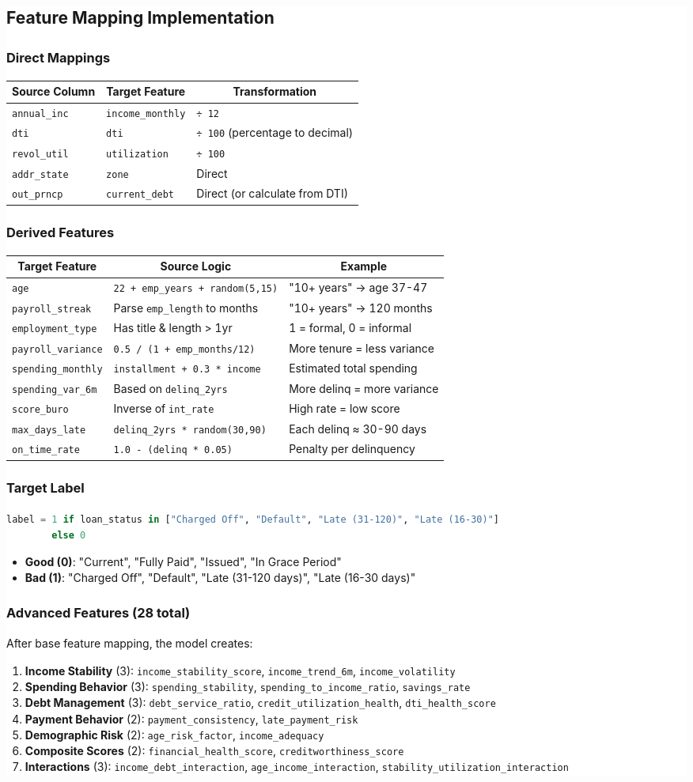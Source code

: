 
## Feature Mapping Implementation

### Direct Mappings

| Source Column | Target Feature | Transformation |
|---------------|----------------|----------------|
| `annual_inc` | `income_monthly` | `÷ 12` |
| `dti` | `dti` | `÷ 100` (percentage to decimal) |
| `revol_util` | `utilization` | `÷ 100` |
| `addr_state` | `zone` | Direct |
| `out_prncp` | `current_debt` | Direct (or calculate from DTI) |

### Derived Features

| Target Feature | Source Logic | Example |
|----------------|-------------|---------|
| `age` | `22 + emp_years + random(5,15)` | "10+ years" → age 37-47 |
| `payroll_streak` | Parse `emp_length` to months | "10+ years" → 120 months |
| `employment_type` | Has title & length > 1yr | 1 = formal, 0 = informal |
| `payroll_variance` | `0.5 / (1 + emp_months/12)` | More tenure = less variance |
| `spending_monthly` | `installment + 0.3 * income` | Estimated total spending |
| `spending_var_6m` | Based on `delinq_2yrs` | More delinq = more variance |
| `score_buro` | Inverse of `int_rate` | High rate = low score |
| `max_days_late` | `delinq_2yrs * random(30,90)` | Each delinq ≈ 30-90 days |
| `on_time_rate` | `1.0 - (delinq * 0.05)` | Penalty per delinquency |

### Target Label

```python
label = 1 if loan_status in ["Charged Off", "Default", "Late (31-120)", "Late (16-30)"]
        else 0
```

- **Good (0)**: "Current", "Fully Paid", "Issued", "In Grace Period"
- **Bad (1)**: "Charged Off", "Default", "Late (31-120 days)", "Late (16-30 days)"

### Advanced Features (28 total)

After base feature mapping, the model creates:

1. **Income Stability** (3): `income_stability_score`, `income_trend_6m`, `income_volatility`
2. **Spending Behavior** (3): `spending_stability`, `spending_to_income_ratio`, `savings_rate`
3. **Debt Management** (3): `debt_service_ratio`, `credit_utilization_health`, `dti_health_score`
4. **Payment Behavior** (2): `payment_consistency`, `late_payment_risk`
5. **Demographic Risk** (2): `age_risk_factor`, `income_adequacy`
6. **Composite Scores** (2): `financial_health_score`, `creditworthiness_score`
7. **Interactions** (3): `income_debt_interaction`, `age_income_interaction`, `stability_utilization_interaction`
